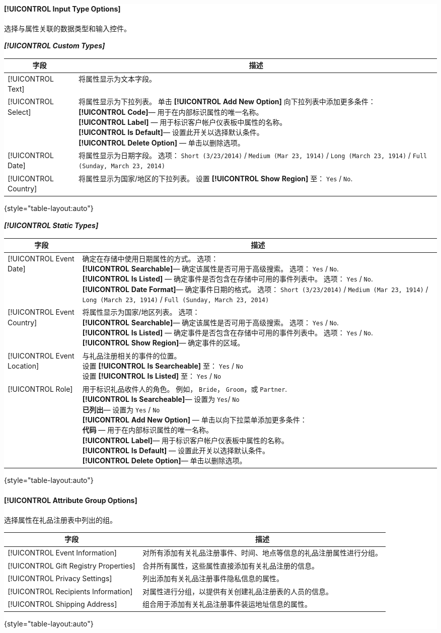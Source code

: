 #### [!UICONTROL Input Type Options]

选择与属性关联的数据类型和输入控件。

**_[!UICONTROL Custom Types]_**

| 字段 | 描述 |
|--- |--- |
| [!UICONTROL Text] | 将属性显示为文本字段。 |
| [!UICONTROL Select] | 将属性显示为下拉列表。 单击 **[!UICONTROL Add New Option]** 向下拉列表中添加更多条件：<br/>**[!UICONTROL Code]**— 用于在内部标识属性的唯一名称。<br/>**[!UICONTROL Label]**  — 用于标识客户帐户仪表板中属性的名称。<br/>**[!UICONTROL Is Default]**— 设置此开关以选择默认条件。<br/>**[!UICONTROL Delete Option]**  — 单击以删除选项。 |
| [!UICONTROL Date] | 将属性显示为日期字段。 选项： `Short (3/23/2014)` / `Medium (Mar 23, 1914)` / `Long (March 23, 1914)` / `Full (Sunday, March 23, 2014)` |
| [!UICONTROL Country] | 将属性显示为国家/地区的下拉列表。 设置 **[!UICONTROL Show Region]** 至： `Yes` / `No`. |

{style="table-layout:auto"}

**_[!UICONTROL Static Types]_**

| 字段 | 描述 |
|--- |--- |
| [!UICONTROL Event Date] | 确定在存储中使用日期属性的方式。 选项： <br/>**[!UICONTROL Searchable]**— 确定该属性是否可用于高级搜索。 选项： `Yes` / `No`.<br/>**[!UICONTROL Is Listed]**  — 确定事件是否包含在存储中可用的事件列表中。 选项： `Yes` / `No`. <br/>**[!UICONTROL Date Format]**— 确定事件日期的格式。 选项： `Short (3/23/2014)` / `Medium (Mar 23, 1914)` / `Long (March 23, 1914)` / `Full (Sunday, March 23, 2014)` |
| [!UICONTROL Event Country] | 将属性显示为国家/地区列表。 选项： <br/>**[!UICONTROL Searchable]**— 确定该属性是否可用于高级搜索。 选项： `Yes` / `No`.<br/>**[!UICONTROL Is Listed]**  — 确定事件是否包含在存储中可用的事件列表中。 选项： `Yes` / `No`. <br/>**[!UICONTROL Show Region]**— 确定事件的区域。 |
| [!UICONTROL Event Location] | 与礼品注册相关的事件的位置。 <br/>设置 **[!UICONTROL Is Searcheable]** 至： `Yes` / `No` <br/>设置 **[!UICONTROL Is Listed]** 至： `Yes` / `No` |
| [!UICONTROL Role] | 用于标识礼品收件人的角色。 例如， `Bride`， `Groom`，或 `Partner`.<br/>**[!UICONTROL Is Searcheable]**— 设置为 `Yes`/ `No`<br/>**&#x200B;已列出&#x200B;**— 设置为 `Yes` / `No`<br/>**[!UICONTROL Add New Option]**  — 单击以向下拉菜单添加更多条件：<br/>**代码**  — 用于在内部标识属性的唯一名称。<br/>**[!UICONTROL Label]**— 用于标识客户帐户仪表板中属性的名称。<br/>**[!UICONTROL Is Default]**  — 设置此开关以选择默认条件。<br/>**[!UICONTROL Delete Option]**— 单击以删除选项。 |

{style="table-layout:auto"}

#### [!UICONTROL Attribute Group Options]

选择属性在礼品注册表中列出的组。

| 字段 | 描述 |
|--- |--- |
| [!UICONTROL Event Information] | 对所有添加有关礼品注册事件、时间、地点等信息的礼品注册属性进行分组。 |
| [!UICONTROL Gift Registry Properties] | 合并所有属性，这些属性直接添加有关礼品注册的信息。 |
| [!UICONTROL Privacy Settings] | 列出添加有关礼品注册事件隐私信息的属性。 |
| [!UICONTROL Recipients Information] | 对属性进行分组，以提供有关创建礼品注册表的人员的信息。 |
| [!UICONTROL Shipping Address] | 组合用于添加有关礼品注册事件装运地址信息的属性。 |

{style="table-layout:auto"}
